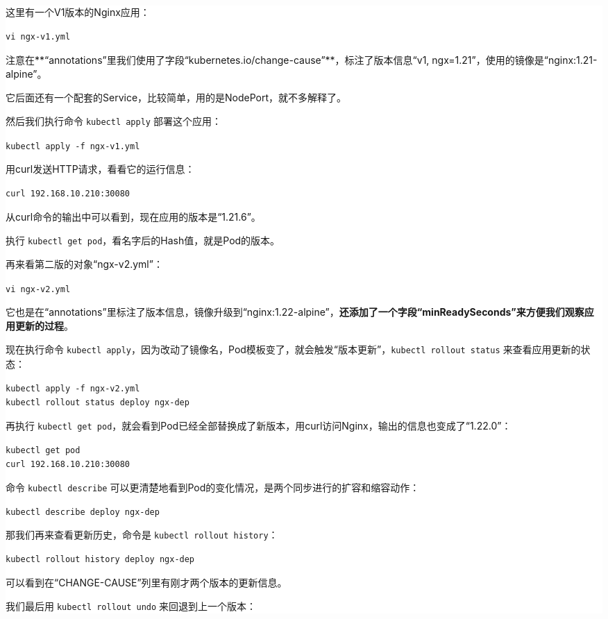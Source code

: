 这里有一个V1版本的Nginx应用：

```plain
vi ngx-v1.yml
```

注意在**“annotations”里我们使用了字段“kubernetes.io/change-cause”**，标注了版本信息“v1, ngx=1.21”，使用的镜像是“nginx:1.21-alpine”。

它后面还有一个配套的Service，比较简单，用的是NodePort，就不多解释了。

然后我们执行命令 `kubectl apply` 部署这个应用：

```plain
kubectl apply -f ngx-v1.yml
```

用curl发送HTTP请求，看看它的运行信息：

```plain
curl 192.168.10.210:30080
```

从curl命令的输出中可以看到，现在应用的版本是“1.21.6”。

执行 `kubectl get pod`，看名字后的Hash值，就是Pod的版本。

再来看第二版的对象“ngx-v2.yml”：

```plain
vi ngx-v2.yml
```

它也是在“annotations”里标注了版本信息，镜像升级到“nginx:1.22-alpine”，**还添加了一个字段“minReadySeconds”来方便我们观察应用更新的过程**。

现在执行命令 `kubectl apply`，因为改动了镜像名，Pod模板变了，就会触发“版本更新”，`kubectl rollout status` 来查看应用更新的状态：

```plain
kubectl apply -f ngx-v2.yml
kubectl rollout status deploy ngx-dep
```

再执行 `kubectl get pod`，就会看到Pod已经全部替换成了新版本，用curl访问Nginx，输出的信息也变成了“1.22.0”：

```plain
kubectl get pod
curl 192.168.10.210:30080
```

命令 `kubectl describe` 可以更清楚地看到Pod的变化情况，是两个同步进行的扩容和缩容动作：

```plain
kubectl describe deploy ngx-dep
```

那我们再来查看更新历史，命令是 `kubectl rollout history`：

```plain
kubectl rollout history deploy ngx-dep
```

可以看到在“CHANGE-CAUSE”列里有刚才两个版本的更新信息。

我们最后用 `kubectl rollout undo` 来回退到上一个版本：
